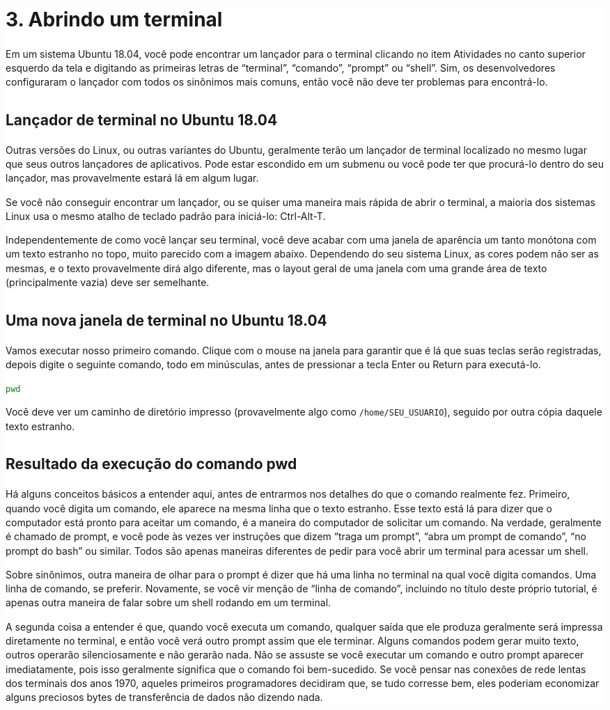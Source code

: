 # 3. Abrindo um terminal

Em um sistema Ubuntu 18.04, você pode encontrar um lançador para o terminal clicando no item Atividades no canto superior esquerdo da tela e digitando as primeiras letras de “terminal”, “comando”, “prompt” ou “shell”. Sim, os desenvolvedores configuraram o lançador com todos os sinônimos mais comuns, então você não deve ter problemas para encontrá-lo.

## Lançador de terminal no Ubuntu 18.04

Outras versões do Linux, ou outras variantes do Ubuntu, geralmente terão um lançador de terminal localizado no mesmo lugar que seus outros lançadores de aplicativos. Pode estar escondido em um submenu ou você pode ter que procurá-lo dentro do seu lançador, mas provavelmente estará lá em algum lugar.

Se você não conseguir encontrar um lançador, ou se quiser uma maneira mais rápida de abrir o terminal, a maioria dos sistemas Linux usa o mesmo atalho de teclado padrão para iniciá-lo: Ctrl-Alt-T.

Independentemente de como você lançar seu terminal, você deve acabar com uma janela de aparência um tanto monótona com um texto estranho no topo, muito parecido com a imagem abaixo. Dependendo do seu sistema Linux, as cores podem não ser as mesmas, e o texto provavelmente dirá algo diferente, mas o layout geral de uma janela com uma grande área de texto (principalmente vazia) deve ser semelhante.

## Uma nova janela de terminal no Ubuntu 18.04

Vamos executar nosso primeiro comando. Clique com o mouse na janela para garantir que é lá que suas teclas serão registradas, depois digite o seguinte comando, todo em minúsculas, antes de pressionar a tecla Enter ou Return para executá-lo.

```sh
pwd
```

Você deve ver um caminho de diretório impresso (provavelmente algo como `/home/SEU_USUARIO`), seguido por outra cópia daquele texto estranho.

## Resultado da execução do comando pwd

Há alguns conceitos básicos a entender aqui, antes de entrarmos nos detalhes do que o comando realmente fez. Primeiro, quando você digita um comando, ele aparece na mesma linha que o texto estranho. Esse texto está lá para dizer que o computador está pronto para aceitar um comando, é a maneira do computador de solicitar um comando. Na verdade, geralmente é chamado de prompt, e você pode às vezes ver instruções que dizem “traga um prompt”, “abra um prompt de comando”, “no prompt do bash” ou similar. Todos são apenas maneiras diferentes de pedir para você abrir um terminal para acessar um shell.

Sobre sinônimos, outra maneira de olhar para o prompt é dizer que há uma linha no terminal na qual você digita comandos. Uma linha de comando, se preferir. Novamente, se você vir menção de “linha de comando”, incluindo no título deste próprio tutorial, é apenas outra maneira de falar sobre um shell rodando em um terminal.

A segunda coisa a entender é que, quando você executa um comando, qualquer saída que ele produza geralmente será impressa diretamente no terminal, e então você verá outro prompt assim que ele terminar. Alguns comandos podem gerar muito texto, outros operarão silenciosamente e não gerarão nada. Não se assuste se você executar um comando e outro prompt aparecer imediatamente, pois isso geralmente significa que o comando foi bem-sucedido. Se você pensar nas conexões de rede lentas dos terminais dos anos 1970, aqueles primeiros programadores decidiram que, se tudo corresse bem, eles poderiam economizar alguns preciosos bytes de transferência de dados não dizendo nada.
